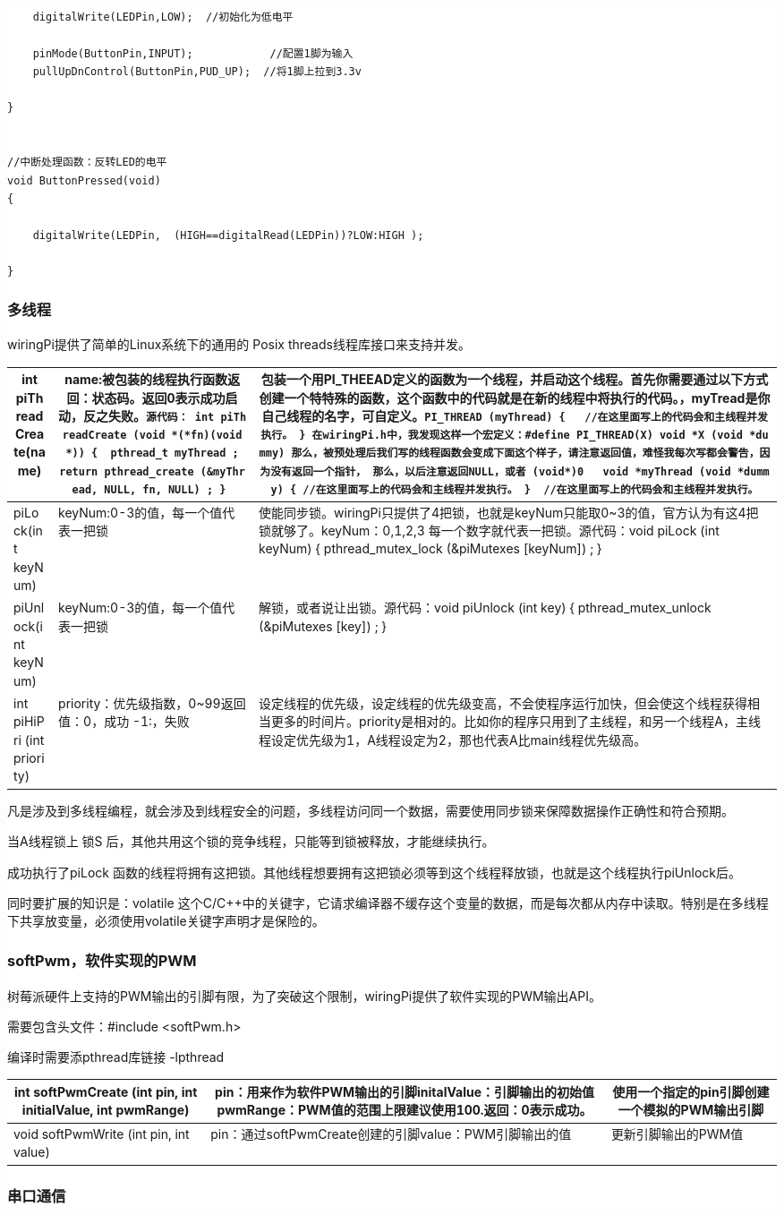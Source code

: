 ```
    digitalWrite(LEDPin,LOW);  //初始化为低电平

    pinMode(ButtonPin,INPUT);            //配置1脚为输入
    pullUpDnControl(ButtonPin,PUD_UP);  //将1脚上拉到3.3v

}


//中断处理函数：反转LED的电平
void ButtonPressed(void)
{

    digitalWrite(LEDPin,  (HIGH==digitalRead(LEDPin))?LOW:HIGH );

}
```



### 多线程

wiringPi提供了简单的Linux系统下的通用的 Posix threads线程库接口来支持并发。

| int piThreadCreate(name)   | name:被包装的线程执行函数返回：状态码。返回0表示成功启动，反之失败。`源代码： int piThreadCreate (void *(*fn)(void *)) {  pthread_t myThread ;  return pthread_create (&myThread, NULL, fn, NULL) ; } ` | 包装一个用PI_THEEAD定义的函数为一个线程，并启动这个线程。首先你需要通过以下方式创建一个特特殊的函数，这个函数中的代码就是在新的线程中将执行的代码。，myTread是你自己线程的名字，可自定义。` PI_THREAD (myThread) {   //在这里面写上的代码会和主线程并发执行。 } 在wiringPi.h中，我发现这样一个宏定义：#define PI_THREAD(X) void *X (void *dummy) 那么，被预处理后我们写的线程函数会变成下面这个样子，请注意返回值，难怪我每次写都会警告，因为没有返回一个指针， 那么，以后注意返回NULL，或者 (void*)0   void *myThread (void *dummy) { //在这里面写上的代码会和主线程并发执行。 }  //在这里面写上的代码会和主线程并发执行。 ` |
| -------------------------- | ------------------------------------------------------------ | ------------------------------------------------------------ |
| piLock(int keyNum)         | keyNum:0-3的值，每一个值代表一把锁                           | 使能同步锁。wiringPi只提供了4把锁，也就是keyNum只能取0~3的值，官方认为有这4把锁就够了。keyNum：0,1,2,3 每一个数字就代表一把锁。源代码：void piLock (int keyNum) {  pthread_mutex_lock (&piMutexes [keyNum]) ; } |
| piUnlock(int keyNum)       | keyNum:0-3的值，每一个值代表一把锁                           | 解锁，或者说让出锁。源代码：void piUnlock (int key) {  pthread_mutex_unlock (&piMutexes [key]) ; } |
| int piHiPri (int priority) | priority：优先级指数，0~99返回值：0，成功     -1:，失败      | 设定线程的优先级，设定线程的优先级变高，不会使程序运行加快，但会使这个线程获得相当更多的时间片。priority是相对的。比如你的程序只用到了主线程，和另一个线程A，主线程设定优先级为1，A线程设定为2，那也代表A比main线程优先级高。 |

 凡是涉及到多线程编程，就会涉及到线程安全的问题，多线程访问同一个数据，需要使用同步锁来保障数据操作正确性和符合预期。

当A线程锁上 锁S 后，其他共用这个锁的竞争线程，只能等到锁被释放，才能继续执行。

成功执行了piLock 函数的线程将拥有这把锁。其他线程想要拥有这把锁必须等到这个线程释放锁，也就是这个线程执行piUnlock后。

同时要扩展的知识是：volatile 这个C/C++中的关键字，它请求编译器不缓存这个变量的数据，而是每次都从内存中读取。特别是在多线程下共享放变量，必须使用volatile关键字声明才是保险的。

  

### softPwm，软件实现的PWM

树莓派硬件上支持的PWM输出的引脚有限，为了突破这个限制，wiringPi提供了软件实现的PWM输出API。

需要包含头文件：#include <softPwm.h>

编译时需要添pthread库链接 -lpthread

| int softPwmCreate (int pin, int initialValue, int pwmRange) | pin：用来作为软件PWM输出的引脚initalValue：引脚输出的初始值pwmRange：PWM值的范围上限建议使用100.返回：0表示成功。 | 使用一个指定的pin引脚创建一个模拟的PWM输出引脚 |
| ----------------------------------------------------------- | ------------------------------------------------------------ | ---------------------------------------------- |
| void softPwmWrite (int pin, int value)                      | pin：通过softPwmCreate创建的引脚value：PWM引脚输出的值       | 更新引脚输出的PWM值                            |

  

### 串口通信
